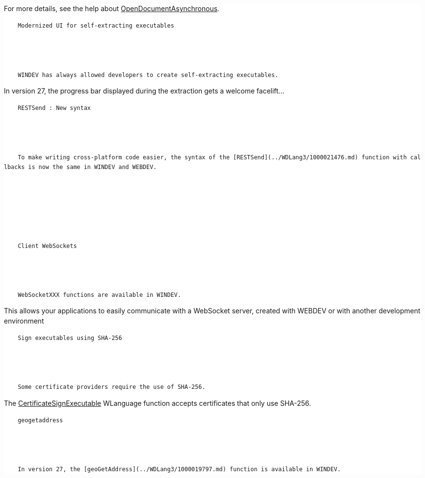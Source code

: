 
For more details, see the help about [OpenDocumentAsynchronous](../WDLang1/1410088182.md).
	




 
	
		Modernized UI for self-extracting executables
	


	
		WINDEV has always allowed developers to create self-extracting executables. 

In version 27, the progress bar displayed during the extraction gets a welcome facelift... 


	




 
	
		RESTSend : New syntax
	


	
		To make writing cross-platform code easier, the syntax of the [RESTSend](../WDLang3/1000021476.md) function with callbacks is now the same in WINDEV and WEBDEV.
	




 
	
		Client WebSockets
	


	
		WebSocketXXX functions are available in WINDEV. 

This allows your applications to easily communicate with a WebSocket server, created with WEBDEV or with another development environment
	




 
	
		Sign executables using SHA-256
	


	
		Some certificate providers require the use of SHA-256. 

The [CertificateSignExecutable](../WDLang1/1000020560.md) WLanguage function accepts certificates that only use SHA-256.
	




 
	
		geogetaddress
	


	
		In version 27, the [geoGetAddress](../WDLang3/1000019797.md) function is available in WINDEV. 

